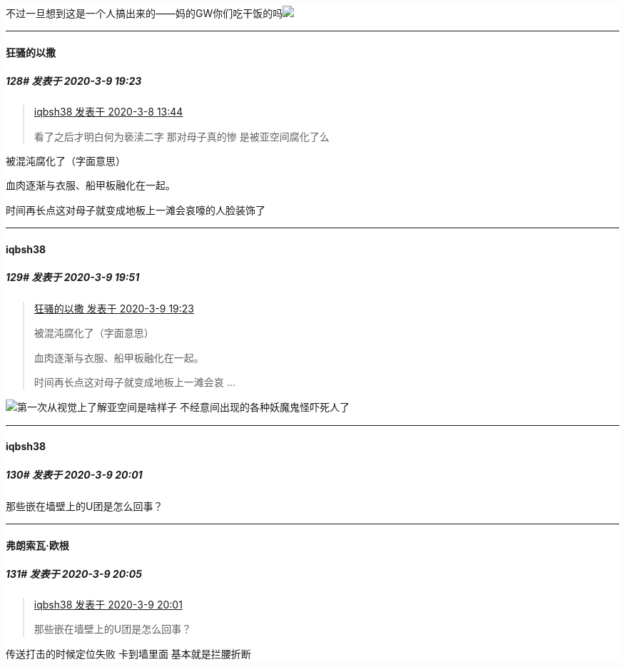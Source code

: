 不过一旦想到这是一个人搞出来的——妈的GW你们吃干饭的吗<img src="https://static.saraba1st.com/image/smiley/face2017/068.png" referrerpolicy="no-referrer">


-----

####  狂骚的以撒  
##### 128#       发表于 2020-3-9 19:23


<blockquote><a href="httphttps://bbs.saraba1st.com/2b/forum.php?mod=redirect&amp;goto=findpost&amp;pid=46657244&amp;ptid=1839821" target="_blank">iqbsh38 发表于 2020-3-8 13:44</a>

看了之后才明白何为亵渎二字 那对母子真的惨 是被亚空间腐化了么</blockquote>
被混沌腐化了（字面意思）

血肉逐渐与衣服、船甲板融化在一起。

时间再长点这对母子就变成地板上一滩会哀嚎的人脸装饰了


-----

####  iqbsh38  
##### 129#       发表于 2020-3-9 19:51


<blockquote><a href="httphttps://bbs.saraba1st.com/2b/forum.php?mod=redirect&amp;goto=findpost&amp;pid=46672287&amp;ptid=1839821" target="_blank">狂骚的以撒 发表于 2020-3-9 19:23</a>

被混沌腐化了（字面意思）

血肉逐渐与衣服、船甲板融化在一起。

时间再长点这对母子就变成地板上一滩会哀 ...</blockquote>
<img src="https://static.saraba1st.com/image/smiley/face2017/194.png" referrerpolicy="no-referrer">第一次从视觉上了解亚空间是啥样子 不经意间出现的各种妖魔鬼怪吓死人了


-----

####  iqbsh38  
##### 130#       发表于 2020-3-9 20:01


那些嵌在墙壁上的U团是怎么回事？


-----

####  弗朗索瓦·欧根  
##### 131#       发表于 2020-3-9 20:05


<blockquote><a href="httphttps://bbs.saraba1st.com/2b/forum.php?mod=redirect&amp;goto=findpost&amp;pid=46672701&amp;ptid=1839821" target="_blank">iqbsh38 发表于 2020-3-9 20:01</a>

那些嵌在墙壁上的U团是怎么回事？</blockquote>
传送打击的时候定位失败 卡到墙里面 基本就是拦腰折断

